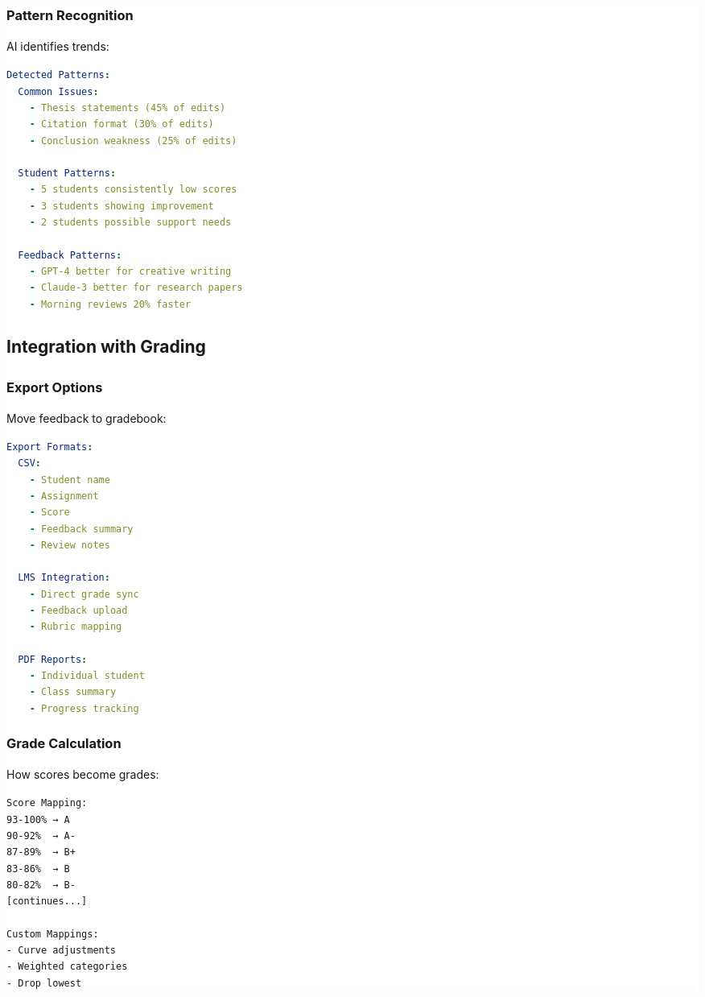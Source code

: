 ### Pattern Recognition

AI identifies trends:

```yaml
Detected Patterns:
  Common Issues:
    - Thesis statements (45% of edits)
    - Citation format (30% of edits)
    - Conclusion weakness (25% of edits)
  
  Student Patterns:
    - 5 students consistently low scores
    - 3 students showing improvement
    - 2 students possible support needs
  
  Feedback Patterns:
    - GPT-4 better for creative writing
    - Claude-3 better for research papers
    - Morning reviews 20% faster
```

## Integration with Grading

### Export Options

Move feedback to gradebook:

```yaml
Export Formats:
  CSV:
    - Student name
    - Assignment
    - Score
    - Feedback summary
    - Review notes
  
  LMS Integration:
    - Direct grade sync
    - Feedback upload
    - Rubric mapping
  
  PDF Reports:
    - Individual student
    - Class summary
    - Progress tracking
```

### Grade Calculation

How scores become grades:

```
Score Mapping:
93-100% → A
90-92%  → A-
87-89%  → B+
83-86%  → B
80-82%  → B-
[continues...]

Custom Mappings:
- Curve adjustments
- Weighted categories
- Drop lowest
```